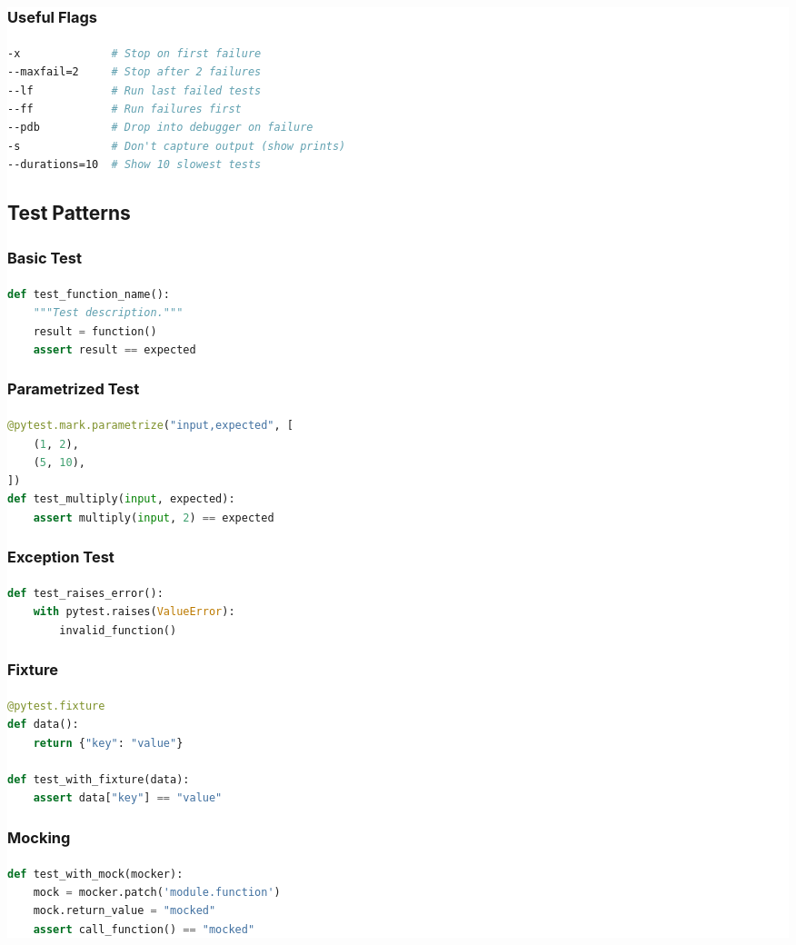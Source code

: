 ### Useful Flags
```bash
-x              # Stop on first failure
--maxfail=2     # Stop after 2 failures
--lf            # Run last failed tests
--ff            # Run failures first
--pdb           # Drop into debugger on failure
-s              # Don't capture output (show prints)
--durations=10  # Show 10 slowest tests
```

## Test Patterns

### Basic Test
```python
def test_function_name():
    """Test description."""
    result = function()
    assert result == expected
```

### Parametrized Test
```python
@pytest.mark.parametrize("input,expected", [
    (1, 2),
    (5, 10),
])
def test_multiply(input, expected):
    assert multiply(input, 2) == expected
```

### Exception Test
```python
def test_raises_error():
    with pytest.raises(ValueError):
        invalid_function()
```

### Fixture
```python
@pytest.fixture
def data():
    return {"key": "value"}

def test_with_fixture(data):
    assert data["key"] == "value"
```

### Mocking
```python
def test_with_mock(mocker):
    mock = mocker.patch('module.function')
    mock.return_value = "mocked"
    assert call_function() == "mocked"
```
